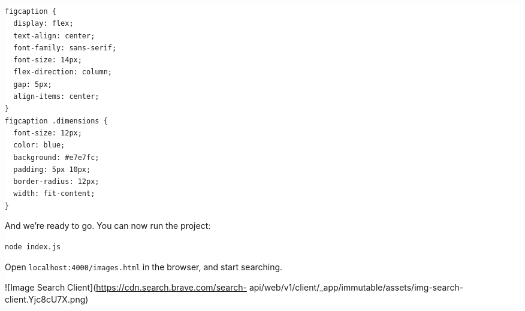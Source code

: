    figcaption {
      display: flex;
      text-align: center;
      font-family: sans-serif;
      font-size: 14px;
      flex-direction: column;
      gap: 5px;
      align-items: center;
    }
    figcaption .dimensions {
      font-size: 12px;
      color: blue;
      background: #e7e7fc;
      padding: 5px 10px;
      border-radius: 12px;
      width: fit-content;
    }
    

And we’re ready to go. You can now run the project:

    
    
    node index.js
    

Open `localhost:4000/images.html` in the browser, and start searching.

![Image Search Client](https://cdn.search.brave.com/search-
api/web/v1/client/_app/immutable/assets/img-search-client.Yjc8cU7X.png)

